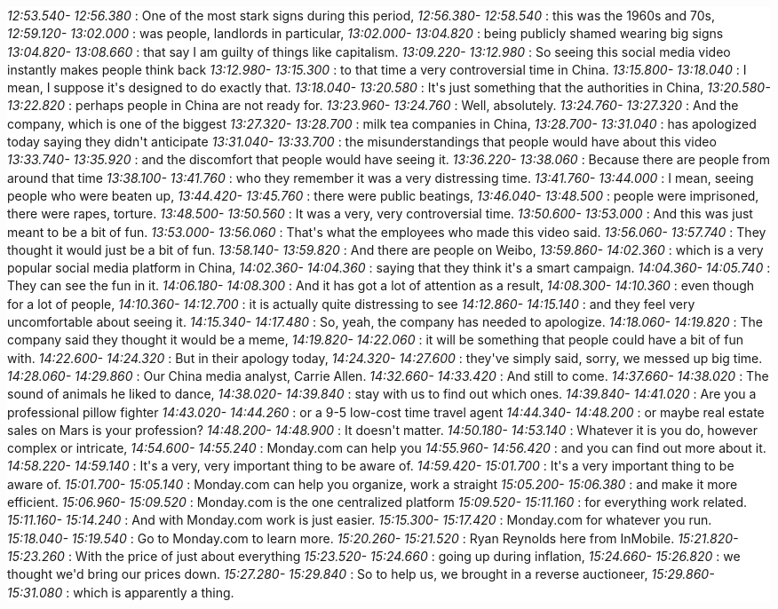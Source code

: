 *12:53.540- 12:56.380* :  One of the most stark signs during this period,
*12:56.380- 12:58.540* :  this was the 1960s and 70s,
*12:59.120- 13:02.000* :  was people, landlords in particular,
*13:02.000- 13:04.820* :  being publicly shamed wearing big signs
*13:04.820- 13:08.660* :  that say I am guilty of things like capitalism.
*13:09.220- 13:12.980* :  So seeing this social media video instantly makes people think back
*13:12.980- 13:15.300* :  to that time a very controversial time in China.
*13:15.800- 13:18.040* :  I mean, I suppose it's designed to do exactly that.
*13:18.040- 13:20.580* :  It's just something that the authorities in China,
*13:20.580- 13:22.820* :  perhaps people in China are not ready for.
*13:23.960- 13:24.760* :  Well, absolutely.
*13:24.760- 13:27.320* :  And the company, which is one of the biggest
*13:27.320- 13:28.700* :  milk tea companies in China,
*13:28.700- 13:31.040* :  has apologized today saying they didn't anticipate
*13:31.040- 13:33.700* :  the misunderstandings that people would have about this video
*13:33.740- 13:35.920* :  and the discomfort that people would have seeing it.
*13:36.220- 13:38.060* :  Because there are people from around that time
*13:38.100- 13:41.760* :  who they remember it was a very distressing time.
*13:41.760- 13:44.000* :  I mean, seeing people who were beaten up,
*13:44.420- 13:45.760* :  there were public beatings,
*13:46.040- 13:48.500* :  people were imprisoned, there were rapes, torture.
*13:48.500- 13:50.560* :  It was a very, very controversial time.
*13:50.600- 13:53.000* :  And this was just meant to be a bit of fun.
*13:53.000- 13:56.060* :  That's what the employees who made this video said.
*13:56.060- 13:57.740* :  They thought it would just be a bit of fun.
*13:58.140- 13:59.820* :  And there are people on Weibo,
*13:59.860- 14:02.360* :  which is a very popular social media platform in China,
*14:02.360- 14:04.360* :  saying that they think it's a smart campaign.
*14:04.360- 14:05.740* :  They can see the fun in it.
*14:06.180- 14:08.300* :  And it has got a lot of attention as a result,
*14:08.300- 14:10.360* :  even though for a lot of people,
*14:10.360- 14:12.700* :  it is actually quite distressing to see
*14:12.860- 14:15.140* :  and they feel very uncomfortable about seeing it.
*14:15.340- 14:17.480* :  So, yeah, the company has needed to apologize.
*14:18.060- 14:19.820* :  The company said they thought it would be a meme,
*14:19.820- 14:22.060* :  it will be something that people could have a bit of fun with.
*14:22.600- 14:24.320* :  But in their apology today,
*14:24.320- 14:27.600* :  they've simply said, sorry, we messed up big time.
*14:28.060- 14:29.860* :  Our China media analyst, Carrie Allen.
*14:32.660- 14:33.420* :  And still to come.
*14:37.660- 14:38.020* :  The sound of animals he liked to dance,
*14:38.020- 14:39.840* :  stay with us to find out which ones.
*14:39.840- 14:41.020* :  Are you a professional pillow fighter
*14:43.020- 14:44.260* :  or a 9-5 low-cost time travel agent
*14:44.340- 14:48.200* :  or maybe real estate sales on Mars is your profession?
*14:48.200- 14:48.900* :  It doesn't matter.
*14:50.180- 14:53.140* :  Whatever it is you do, however complex or intricate,
*14:54.600- 14:55.240* :  Monday.com can help you
*14:55.960- 14:56.420* :  and you can find out more about it.
*14:58.220- 14:59.140* :  It's a very, very important thing to be aware of.
*14:59.420- 15:01.700* :  It's a very important thing to be aware of.
*15:01.700- 15:05.140* :  Monday.com can help you organize, work a straight
*15:05.200- 15:06.380* :  and make it more efficient.
*15:06.960- 15:09.520* :  Monday.com is the one centralized platform
*15:09.520- 15:11.160* :  for everything work related.
*15:11.160- 15:14.240* :  And with Monday.com work is just easier.
*15:15.300- 15:17.420* :  Monday.com for whatever you run.
*15:18.040- 15:19.540* :  Go to Monday.com to learn more.
*15:20.260- 15:21.520* :  Ryan Reynolds here from InMobile.
*15:21.820- 15:23.260* :  With the price of just about everything
*15:23.520- 15:24.660* :  going up during inflation,
*15:24.660- 15:26.820* :  we thought we'd bring our prices down.
*15:27.280- 15:29.840* :  So to help us, we brought in a reverse auctioneer,
*15:29.860- 15:31.080* :  which is apparently a thing.